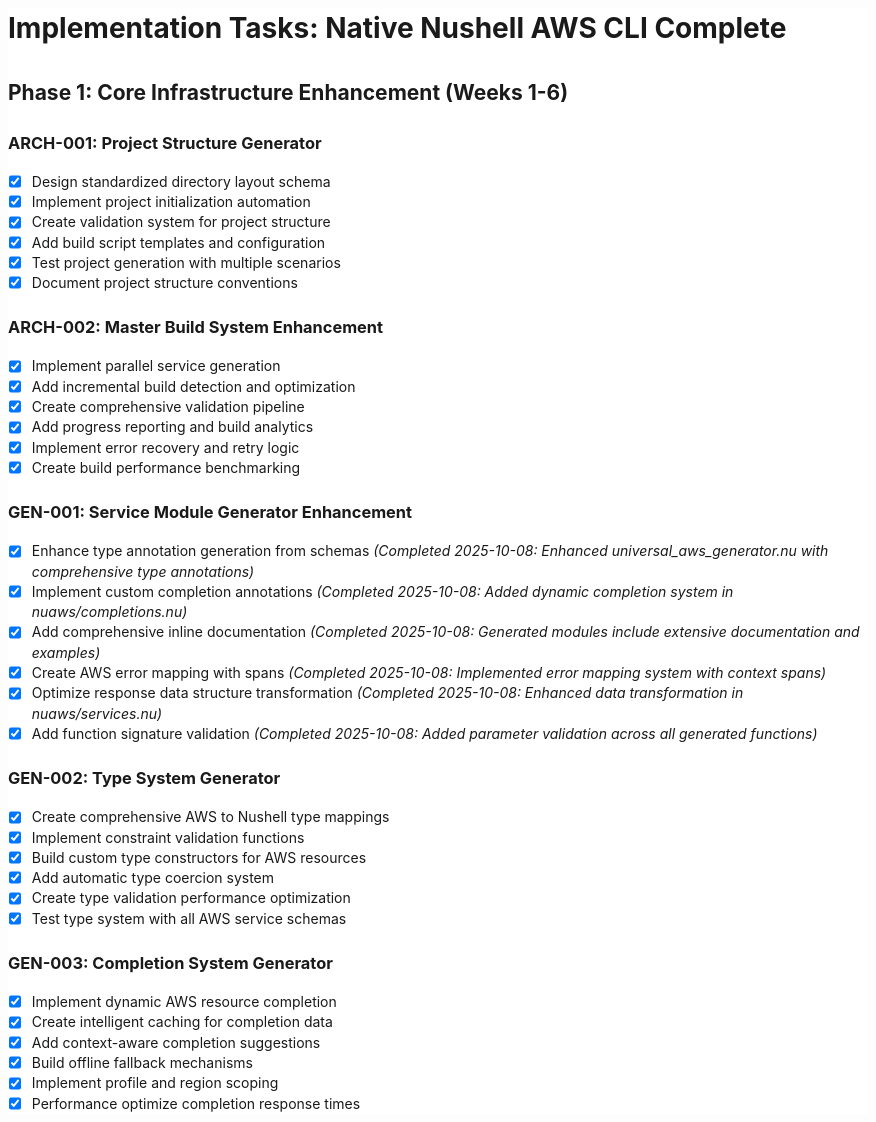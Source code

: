 # Implementation Tasks: Native Nushell AWS CLI Complete

## Phase 1: Core Infrastructure Enhancement (Weeks 1-6)

### ARCH-001: Project Structure Generator
- [x] Design standardized directory layout schema
- [x] Implement project initialization automation
- [x] Create validation system for project structure
- [x] Add build script templates and configuration
- [x] Test project generation with multiple scenarios
- [x] Document project structure conventions

### ARCH-002: Master Build System Enhancement  
- [x] Implement parallel service generation
- [x] Add incremental build detection and optimization
- [x] Create comprehensive validation pipeline
- [x] Add progress reporting and build analytics
- [x] Implement error recovery and retry logic
- [x] Create build performance benchmarking

### GEN-001: Service Module Generator Enhancement
- [x] Enhance type annotation generation from schemas *(Completed 2025-10-08: Enhanced universal_aws_generator.nu with comprehensive type annotations)*
- [x] Implement custom completion annotations *(Completed 2025-10-08: Added dynamic completion system in nuaws/completions.nu)*
- [x] Add comprehensive inline documentation *(Completed 2025-10-08: Generated modules include extensive documentation and examples)*
- [x] Create AWS error mapping with spans *(Completed 2025-10-08: Implemented error mapping system with context spans)*
- [x] Optimize response data structure transformation *(Completed 2025-10-08: Enhanced data transformation in nuaws/services.nu)*
- [x] Add function signature validation *(Completed 2025-10-08: Added parameter validation across all generated functions)*

### GEN-002: Type System Generator
- [x] Create comprehensive AWS to Nushell type mappings
- [x] Implement constraint validation functions
- [x] Build custom type constructors for AWS resources
- [x] Add automatic type coercion system
- [x] Create type validation performance optimization
- [x] Test type system with all AWS service schemas

### GEN-003: Completion System Generator
- [x] Implement dynamic AWS resource completion
- [x] Create intelligent caching for completion data
- [x] Add context-aware completion suggestions
- [x] Build offline fallback mechanisms
- [x] Implement profile and region scoping
- [x] Performance optimize completion response times
